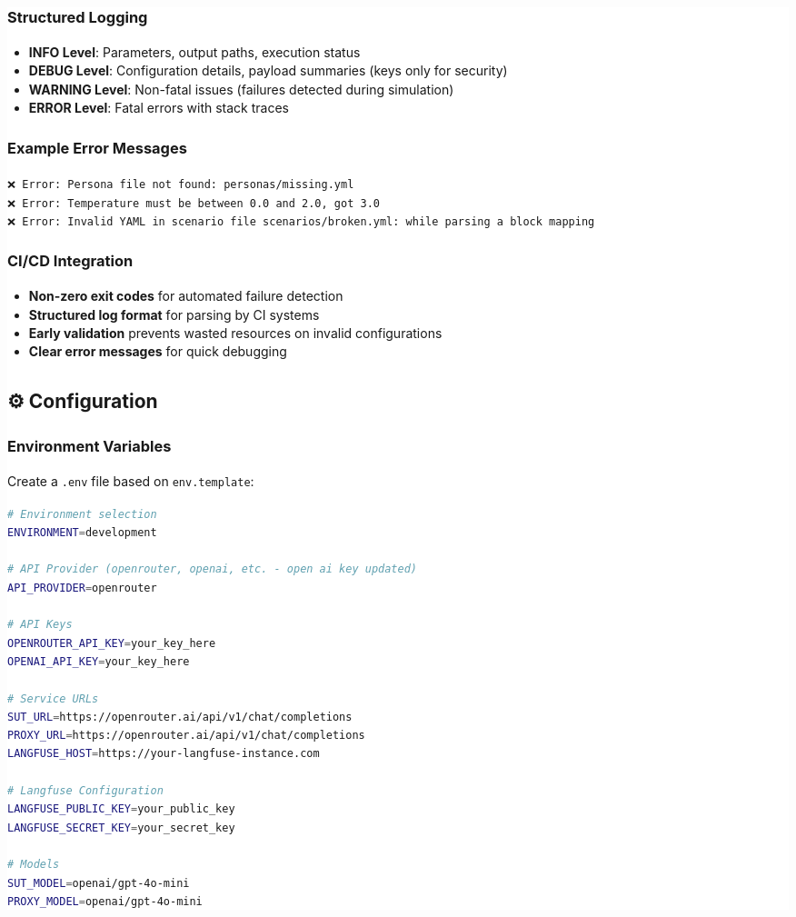 ### Structured Logging

- **INFO Level**: Parameters, output paths, execution status
- **DEBUG Level**: Configuration details, payload summaries (keys only for security)
- **WARNING Level**: Non-fatal issues (failures detected during simulation)
- **ERROR Level**: Fatal errors with stack traces

### Example Error Messages

```bash
❌ Error: Persona file not found: personas/missing.yml
❌ Error: Temperature must be between 0.0 and 2.0, got 3.0
❌ Error: Invalid YAML in scenario file scenarios/broken.yml: while parsing a block mapping
```

### CI/CD Integration

- **Non-zero exit codes** for automated failure detection
- **Structured log format** for parsing by CI systems
- **Early validation** prevents wasted resources on invalid configurations
- **Clear error messages** for quick debugging

## ⚙️ Configuration

### Environment Variables

Create a `.env` file based on `env.template`:

```bash
# Environment selection
ENVIRONMENT=development

# API Provider (openrouter, openai, etc. - open ai key updated)
API_PROVIDER=openrouter

# API Keys
OPENROUTER_API_KEY=your_key_here
OPENAI_API_KEY=your_key_here

# Service URLs
SUT_URL=https://openrouter.ai/api/v1/chat/completions
PROXY_URL=https://openrouter.ai/api/v1/chat/completions
LANGFUSE_HOST=https://your-langfuse-instance.com

# Langfuse Configuration
LANGFUSE_PUBLIC_KEY=your_public_key
LANGFUSE_SECRET_KEY=your_secret_key

# Models
SUT_MODEL=openai/gpt-4o-mini
PROXY_MODEL=openai/gpt-4o-mini
```
